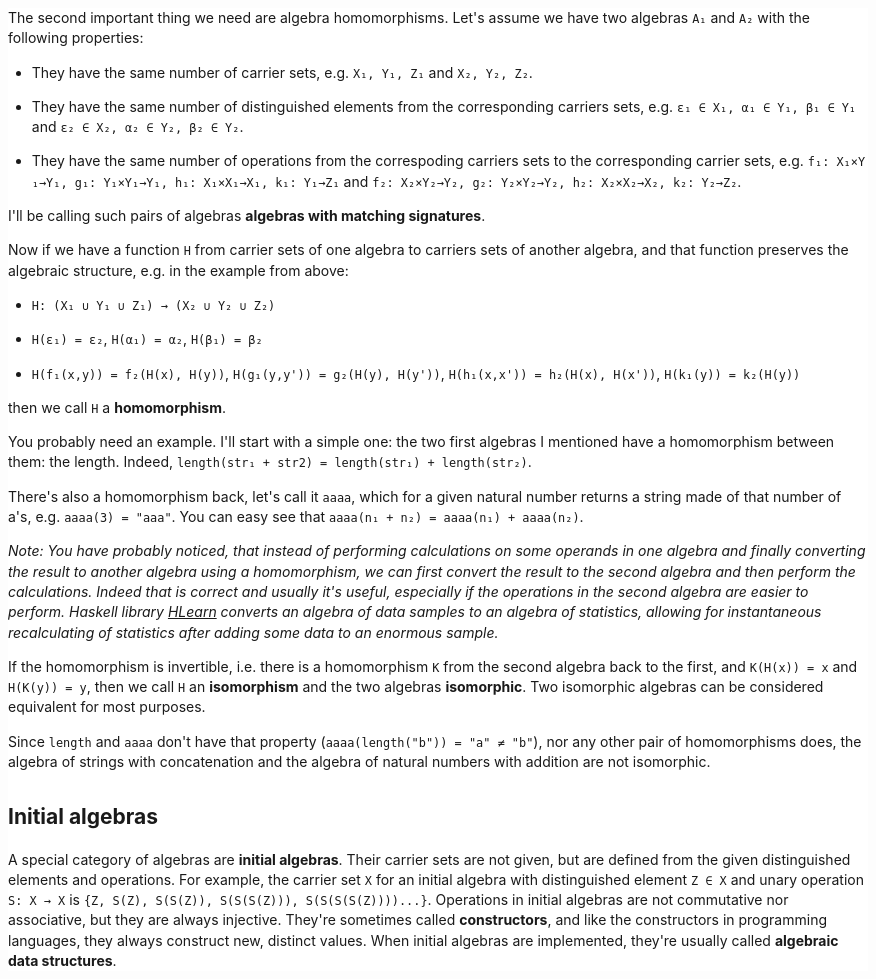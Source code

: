 The second important thing we need are algebra homomorphisms. Let's assume we have two algebras `A₁` and `A₂` with the following properties:

* They have the same number of carrier sets, e.g. `X₁, Y₁, Z₁` and `X₂, Y₂, Z₂`.

* They have the same number of distinguished elements from the corresponding carriers sets, e.g. `ε₁ ∈ X₁, α₁ ∈ Y₁, β₁ ∈ Y₁` and `ε₂ ∈ X₂, α₂ ∈ Y₂, β₂ ∈ Y₂`.

* They have the same number of operations from the correspoding carriers sets to the corresponding carrier sets, e.g. `f₁: X₁×Y₁→Y₁, g₁: Y₁×Y₁→Y₁, h₁: X₁×X₁→X₁, k₁: Y₁→Z₁` and `f₂: X₂×Y₂→Y₂, g₂: Y₂×Y₂→Y₂, h₂: X₂×X₂→X₂, k₂: Y₂→Z₂`.

I'll be calling such pairs of algebras **algebras with matching signatures**.

Now if we have a function `H` from carrier sets of one algebra to carriers sets of another algebra, and that function preserves the algebraic structure, e.g. in the example from above:

* `H: (X₁ ∪ Y₁ ∪ Z₁) → (X₂ ∪ Y₂ ∪ Z₂)`

* `H(ε₁) = ε₂`, `H(α₁) = α₂`, `H(β₁) = β₂`

* `H(f₁(x,y)) = f₂(H(x), H(y))`, `H(g₁(y,y')) = g₂(H(y), H(y'))`, `H(h₁(x,x')) = h₂(H(x), H(x'))`, `H(k₁(y)) = k₂(H(y))`

then we call `H` a **homomorphism**.

You probably need an example. I'll start with a simple one: the two first algebras I mentioned have a homomorphism between them: the length. Indeed, `length(str₁ + str2) = length(str₁) + length(str₂)`. 

There's also a homomorphism back, let's call it `aaaa`, which for a given natural number returns a string made of that number of a's, e.g. `aaaa(3) = "aaa"`. You can easy see that `aaaa(n₁ + n₂) = aaaa(n₁) + aaaa(n₂)`.

*Note: You have probably noticed, that instead of performing calculations on some operands in one algebra and finally converting the result to another algebra using a homomorphism, we can first convert the result to the second algebra and then perform the calculations. Indeed that is correct and usually it's useful, especially if the operations in the second algebra are easier to perform. Haskell library [HLearn](https://github.com/mikeizbicki/HLearn) converts an algebra of data samples to an algebra of statistics, allowing for instantaneous recalculating of statistics after adding some data to an enormous sample.*

If the homomorphism is invertible, i.e. there is a homomorphism `K` from the second algebra back to the first, and `K(H(x)) = x` and `H(K(y)) = y`, then we call `H` an **isomorphism** and the two algebras **isomorphic**. Two isomorphic algebras can be considered equivalent for most purposes.

Since `length` and `aaaa` don't have that property (`aaaa(length("b")) = "a" ≠ "b"`), nor any other pair of homomorphisms does, the algebra of strings with concatenation and the algebra of natural numbers with addition are not isomorphic.

## Initial algebras

A special category of algebras are **initial algebras**. Their carrier sets are not given, but are defined from the given distinguished elements and operations. For example, the carrier set `X` for an initial algebra with distinguished element `Z ∈ X` and unary operation `S: X → X` is `{Z, S(Z), S(S(Z)), S(S(S(Z))), S(S(S(S(Z))))...}`. Operations in initial algebras are not commutative nor associative, but they are always injective. They're sometimes called **constructors**, and like the constructors in programming languages, they always construct new, distinct values. When initial algebras are implemented, they're usually called **algebraic data structures**.
